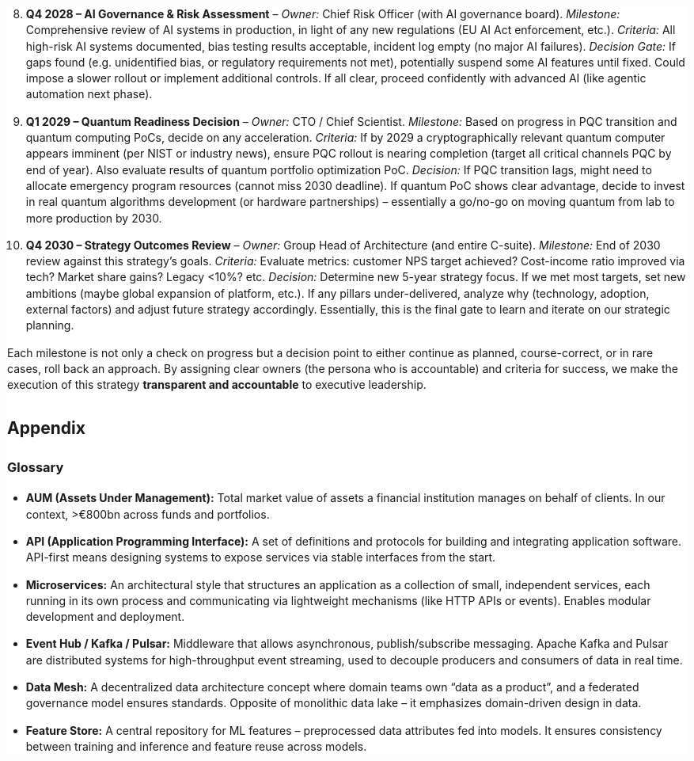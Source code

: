 8. **Q4 2028 – AI Governance & Risk Assessment** – _Owner:_ Chief Risk Officer (with AI governance board). _Milestone:_ Comprehensive review of AI systems in production, in light of any new regulations (EU AI Act enforcement, etc.). _Criteria:_ All high-risk AI systems documented, bias testing results acceptable, incident log empty (no major AI failures). _Decision Gate:_ If gaps found (e.g. unidentified bias, or regulatory requirements not met), potentially suspend some AI features until fixed. Could impose a slower rollout or implement additional controls. If all clear, proceed confidently with advanced AI (like agentic automation next phase).
    
9. **Q1 2029 – Quantum Readiness Decision** – _Owner:_ CTO / Chief Scientist. _Milestone:_ Based on progress in PQC transition and quantum computing PoCs, decide on any acceleration. _Criteria:_ If by 2029 a cryptographically relevant quantum computer appears imminent (per NIST or industry news), ensure PQC rollout is nearing completion (target all critical channels PQC by end of year). Also evaluate results of quantum portfolio optimization PoC. _Decision:_ If PQC transition lags, might need to allocate emergency program resources (cannot miss 2030 deadline). If quantum PoC shows clear advantage, decide to invest in real quantum algorithms development (or hardware partnerships) – essentially a go/no-go on moving quantum from lab to more production by 2030.
    
10. **Q4 2030 – Strategy Outcomes Review** – _Owner:_ Group Head of Architecture (and entire C-suite). _Milestone:_ End of 2030 review against this strategy’s goals. _Criteria:_ Evaluate metrics: customer NPS target achieved? Cost-income ratio improved via tech? Market share gains? Legacy <10%? etc. _Decision:_ Determine new 5-year strategy focus. If we met most targets, set new ambitions (maybe global expansion of platform, etc.). If any pillars under-delivered, analyze why (technology, adoption, external factors) and adjust future strategy accordingly. Essentially, this is the final gate to learn and iterate on our strategic planning.
    

Each milestone is not only a check on progress but a decision point to either continue as planned, course-correct, or in rare cases, roll back an approach. By assigning clear owners (the persona who is accountable) and criteria for success, we make the execution of this strategy **transparent and accountable** to executive leadership.

## Appendix

### Glossary

- **AUM (Assets Under Management):** Total market value of assets a financial institution manages on behalf of clients. In our context, >€800bn across funds and portfolios.
    
- **API (Application Programming Interface):** A set of definitions and protocols for building and integrating application software. API-first means designing systems to expose services via stable interfaces from the start.
    
- **Microservices:** An architectural style that structures an application as a collection of small, independent services, each running in its own process and communicating via lightweight mechanisms (like HTTP APIs or events). Enables modular development and deployment.
    
- **Event Hub / Kafka / Pulsar:** Middleware that allows asynchronous, publish/subscribe messaging. Apache Kafka and Pulsar are distributed systems for high-throughput event streaming, used to decouple producers and consumers of data in real time.
    
- **Data Mesh:** A decentralized data architecture concept where domain teams own “data as a product”, and a federated governance model ensures standards. Opposite of monolithic data lake – it emphasizes domain-driven design in data.
    
- **Feature Store:** A central repository for ML features – preprocessed data attributes fed into models. It ensures consistency between training and inference and feature reuse across models.
    